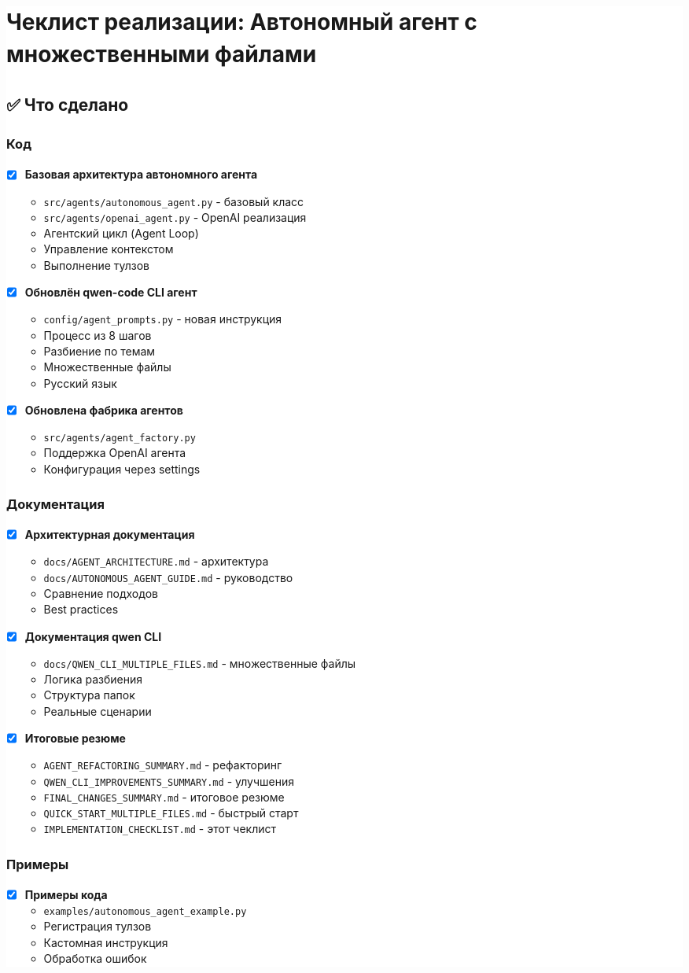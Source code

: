 # Чеклист реализации: Автономный агент с множественными файлами

## ✅ Что сделано

### Код

- [x] **Базовая архитектура автономного агента**
  - `src/agents/autonomous_agent.py` - базовый класс
  - `src/agents/openai_agent.py` - OpenAI реализация
  - Агентский цикл (Agent Loop)
  - Управление контекстом
  - Выполнение тулзов

- [x] **Обновлён qwen-code CLI агент**
  - `config/agent_prompts.py` - новая инструкция
  - Процесс из 8 шагов
  - Разбиение по темам
  - Множественные файлы
  - Русский язык

- [x] **Обновлена фабрика агентов**
  - `src/agents/agent_factory.py`
  - Поддержка OpenAI агента
  - Конфигурация через settings

### Документация

- [x] **Архитектурная документация**
  - `docs/AGENT_ARCHITECTURE.md` - архитектура
  - `docs/AUTONOMOUS_AGENT_GUIDE.md` - руководство
  - Сравнение подходов
  - Best practices

- [x] **Документация qwen CLI**
  - `docs/QWEN_CLI_MULTIPLE_FILES.md` - множественные файлы
  - Логика разбиения
  - Структура папок
  - Реальные сценарии

- [x] **Итоговые резюме**
  - `AGENT_REFACTORING_SUMMARY.md` - рефакторинг
  - `QWEN_CLI_IMPROVEMENTS_SUMMARY.md` - улучшения
  - `FINAL_CHANGES_SUMMARY.md` - итоговое резюме
  - `QUICK_START_MULTIPLE_FILES.md` - быстрый старт
  - `IMPLEMENTATION_CHECKLIST.md` - этот чеклист

### Примеры

- [x] **Примеры кода**
  - `examples/autonomous_agent_example.py`
  - Регистрация тулзов
  - Кастомная инструкция
  - Обработка ошибок

